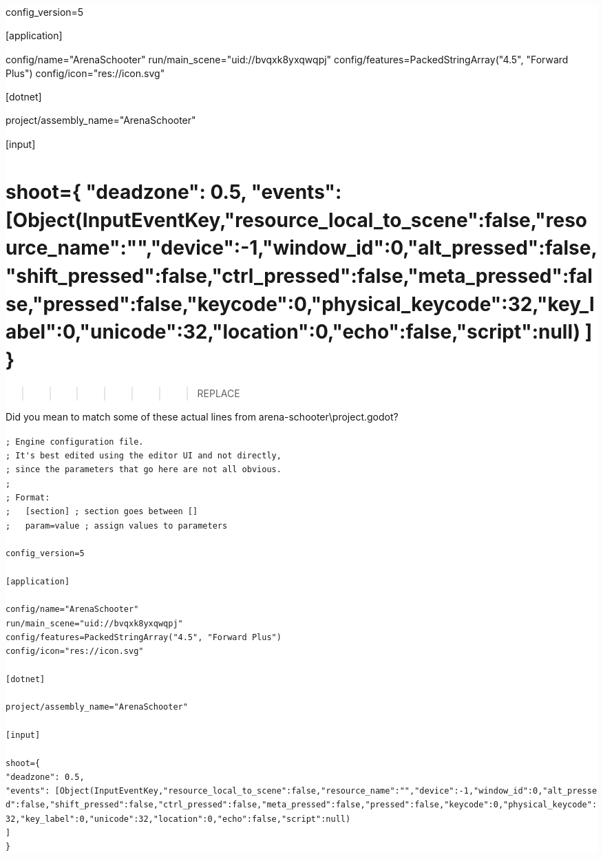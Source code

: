 config_version=5

[application]

config/name="ArenaSchooter"
run/main_scene="uid://bvqxk8yxqwqpj"
config/features=PackedStringArray("4.5", "Forward Plus")
config/icon="res://icon.svg"

[dotnet]

project/assembly_name="ArenaSchooter"

[input]

shoot={
"deadzone": 0.5,
"events": [Object(InputEventKey,"resource_local_to_scene":false,"resource_name":"","device":-1,"window_id":0,"alt_pressed":false,"shift_pressed":false,"ctrl_pressed":false,"meta_pressed":false,"pressed":false,"keycode":0,"physical_keycode":32,"key_label":0,"unicode":32,"location":0,"echo":false,"script":null)
]
}
=======
>>>>>>> REPLACE

Did you mean to match some of these actual lines from arena-schooter\project.godot?

```
; Engine configuration file.
; It's best edited using the editor UI and not directly,
; since the parameters that go here are not all obvious.
;
; Format:
;   [section] ; section goes between []
;   param=value ; assign values to parameters

config_version=5

[application]

config/name="ArenaSchooter"
run/main_scene="uid://bvqxk8yxqwqpj"
config/features=PackedStringArray("4.5", "Forward Plus")
config/icon="res://icon.svg"

[dotnet]

project/assembly_name="ArenaSchooter"

[input]

shoot={
"deadzone": 0.5,
"events": [Object(InputEventKey,"resource_local_to_scene":false,"resource_name":"","device":-1,"window_id":0,"alt_pressed":false,"shift_pressed":false,"ctrl_pressed":false,"meta_pressed":false,"pressed":false,"keycode":0,"physical_keycode":32,"key_label":0,"unicode":32,"location":0,"echo":false,"script":null)
]
}
```
